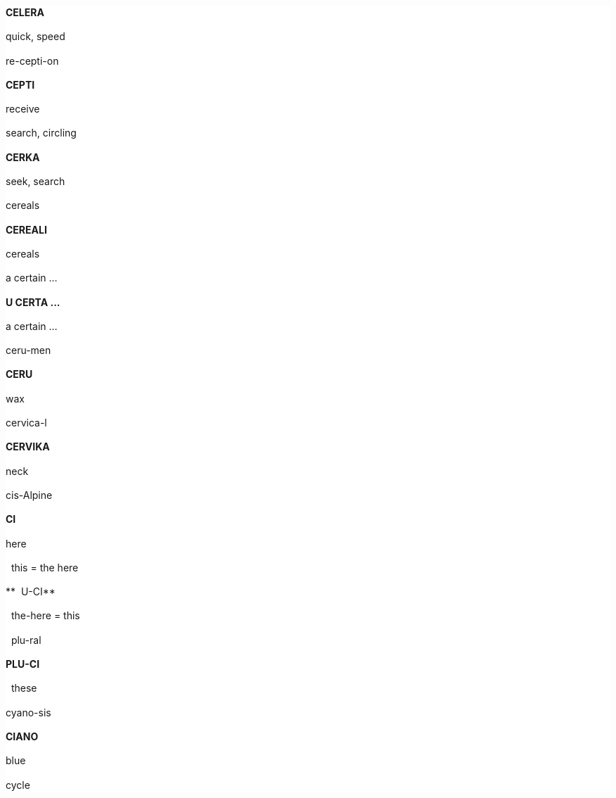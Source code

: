 **CELERA**   

quick, speed	

re-cepti-on   

**CEPTI**   

receive	

search, circling   

**CERKA**   

seek, search	

cereals   

**CEREALI**   

cereals	

a certain ...   

**U CERTA ...**   

a certain ...	

ceru-men   

**CERU**   

wax	

cervica-l   

**CERVIKA**   

neck	

cis-Alpine   

**CI**   

here	

  this = the here   

**  U-CI**   

  the-here = this	

  plu-ral   

**PLU-CI**   

  these	

cyano-sis   

**CIANO**   

blue	

cycle   
